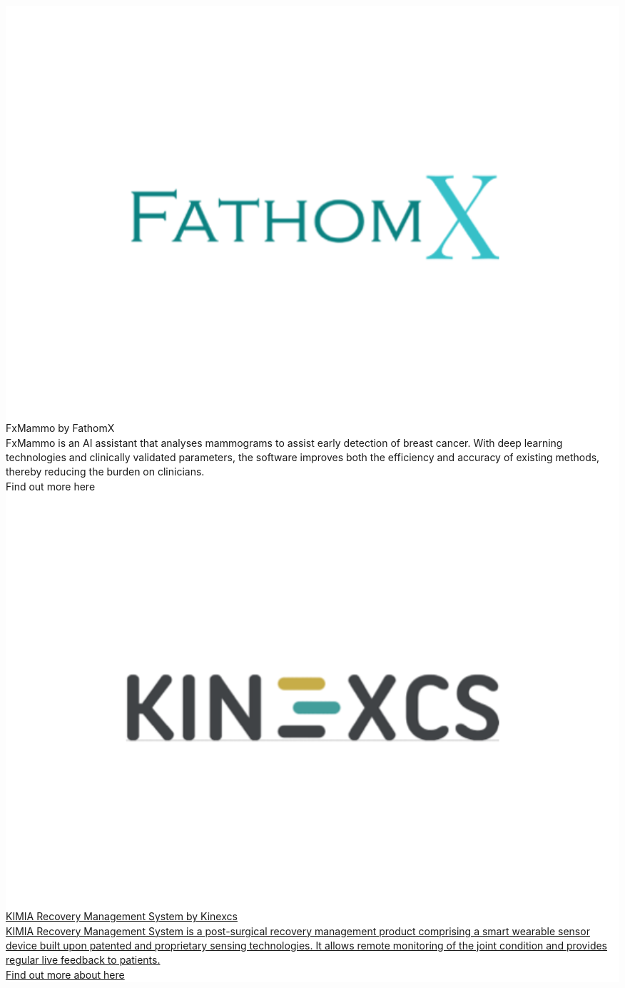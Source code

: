 <div class="isomer-image-wrapper">
<img style="width: 100%" height="auto" width="100%" alt="FathomX Logo" src="/images/CHISEL/FathomX.png">
</div>
</div>
<div class="isomer-card-body">
<div class="isomer-card-title">FxMammo by FathomX</div>
<div class="isomer-card-description">FxMammo is an AI assistant that analyses mammograms to assist early detection
of breast cancer. With deep learning technologies and clinically validated
parameters, the software improves both the efficiency and accuracy of existing
methods, thereby reducing the burden on clinicians.</div>
<div class="isomer-card-link">Find out more here</div>
</div>
</a><a rel="noopener noreferrer nofollow" href="https://www.kinexcs.com/medical/" class="isomer-card"><div class="isomer-card-image"><div class="isomer-image-wrapper"><img style="width: 100%" height="auto" width="100%" alt="Kinexcs Logo" src="/images/CHISEL/Kinexcs.png"></div></div><div class="isomer-card-body"><div class="isomer-card-title">KIMIA Recovery Management System by Kinexcs</div><div class="isomer-card-description">KIMIA Recovery Management System is a post-surgical recovery management product comprising a smart wearable sensor device built upon patented and proprietary sensing technologies. It allows remote monitoring of the joint condition and provides regular live feedback to patients.</div><div class="isomer-card-link">Find out more about here</div></div></a>
<a rel="noopener noreferrer nofollow" href="https://nucalm.com" class="isomer-card">
<div class="isomer-card-image">
<div class="isomer-image-wrapper">